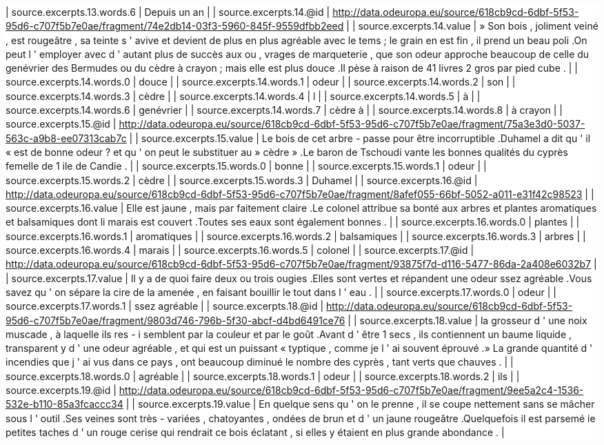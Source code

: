| source.excerpts.13.words.6 | Depuis un an |
| source.excerpts.14.@id | http://data.odeuropa.eu/source/618cb9cd-6dbf-5f53-95d6-c707f5b7e0ae/fragment/74e2db14-03f3-5960-845f-9559dfbb2eed |
| source.excerpts.14.value | » Son bois , joliment veiné , est rougeâtre , sa teinte s ' avive et devient de plus en plus agréable avec le tems ; le grain en est fin , il prend un beau poli .On peut l ' employer avec d ' autant plus de succès aux ou , vrages de marqueterie , que son odeur approche beaucoup de celle du genévrier des Bermudes ou du cèdre à crayon ; mais elle est plus douce .Il pèse à raison de 41 livres 2 gros par pied cube . |
| source.excerpts.14.words.0 | douce |
| source.excerpts.14.words.1 | odeur |
| source.excerpts.14.words.2 | son |
| source.excerpts.14.words.3 | cèdre |
| source.excerpts.14.words.4 | l |
| source.excerpts.14.words.5 | à |
| source.excerpts.14.words.6 | genévrier |
| source.excerpts.14.words.7 | cèdre à |
| source.excerpts.14.words.8 | à crayon |
| source.excerpts.15.@id | http://data.odeuropa.eu/source/618cb9cd-6dbf-5f53-95d6-c707f5b7e0ae/fragment/75a3e3d0-5037-563c-a9b8-ee07313cab7c |
| source.excerpts.15.value | Le bois de cet arbre - passe pour être incorruptible .Duhamel a dit qu ' il « est de bonne odeur ? et qu ' on peut le substituer au » cèdre » .Le baron de Tschoudi vante les bonnes qualités du cyprès femelle de 1 ile de Candie . |
| source.excerpts.15.words.0 | bonne |
| source.excerpts.15.words.1 | odeur |
| source.excerpts.15.words.2 | cèdre |
| source.excerpts.15.words.3 | Duhamel |
| source.excerpts.16.@id | http://data.odeuropa.eu/source/618cb9cd-6dbf-5f53-95d6-c707f5b7e0ae/fragment/8afef055-66bf-5052-a011-e31f42c98523 |
| source.excerpts.16.value | Elle est jaune , mais par faitement claire .Le colonel attribue sa bonté aux arbres et plantes aromatiques et balsamiques dont li marais est couvert .Toutes ses eaux sont également bonnes . |
| source.excerpts.16.words.0 | plantes |
| source.excerpts.16.words.1 | aromatiques |
| source.excerpts.16.words.2 | balsamiques |
| source.excerpts.16.words.3 | arbres |
| source.excerpts.16.words.4 | marais |
| source.excerpts.16.words.5 | colonel |
| source.excerpts.17.@id | http://data.odeuropa.eu/source/618cb9cd-6dbf-5f53-95d6-c707f5b7e0ae/fragment/93875f7d-d116-5477-86da-2a408e6032b7 |
| source.excerpts.17.value | Il y a de quoi faire deux ou trois ougies .Elles sont vertes et répandent une odeur ssez agréable .Vous savez qu ' on sépare la cire de la amenée , en faisant bouillir le tout dans l ' eau . |
| source.excerpts.17.words.0 | odeur |
| source.excerpts.17.words.1 | ssez agréable |
| source.excerpts.18.@id | http://data.odeuropa.eu/source/618cb9cd-6dbf-5f53-95d6-c707f5b7e0ae/fragment/9803d746-796b-5f30-abcf-d4bd6491ce76 |
| source.excerpts.18.value | la grosseur d ' une noix muscade , à laquelle ils res - i semblent par la couleur et par le goût .Avant d ' être 1 secs , ils contiennent un baume liquide , transparent y d ' une odeur agréable , et qui est un puissant « typtique , comme je l ' ai souvent éprouvé .» La grande quantité d ' incendies que j ' ai vus dans ce pays , ont beaucoup diminué le nombre des cyprès , tant verts que chauves . |
| source.excerpts.18.words.0 | agréable |
| source.excerpts.18.words.1 | odeur |
| source.excerpts.18.words.2 | ils |
| source.excerpts.19.@id | http://data.odeuropa.eu/source/618cb9cd-6dbf-5f53-95d6-c707f5b7e0ae/fragment/9ee5a2c4-1536-532e-b110-85a3fcaccc34 |
| source.excerpts.19.value | En quelque sens qu ' on le prenne , il se coupe nettement sans se mâcher sous l ' outil .Ses veines sont très - variées , chatoyantes , ondées de brun et d ' un jaune rougeâtre .Quelquefois il est parsemé ie petites taches d ' un rouge cerise qui rendrait ce bois éclatant , si elles y étaient en plus grande abondance . |